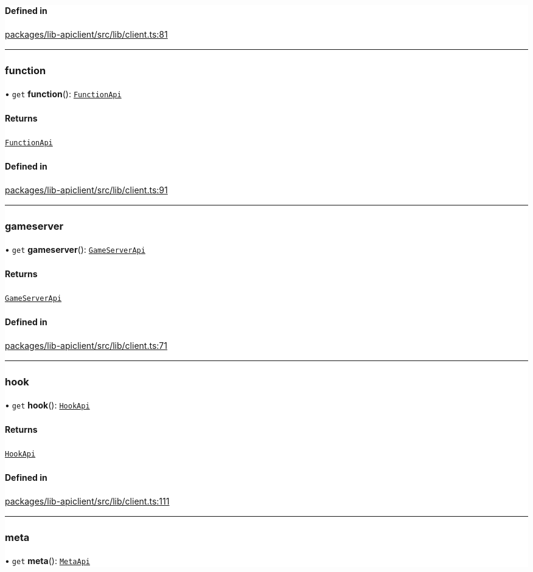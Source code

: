 #### Defined in

[packages/lib-apiclient/src/lib/client.ts:81](https://github.com/niekcandaele/Takaro/blob/91fb19b/packages/lib-apiclient/src/lib/client.ts#L81)

___

### function

• `get` **function**(): [`FunctionApi`](takaro_apiclient.FunctionApi.md)

#### Returns

[`FunctionApi`](takaro_apiclient.FunctionApi.md)

#### Defined in

[packages/lib-apiclient/src/lib/client.ts:91](https://github.com/niekcandaele/Takaro/blob/91fb19b/packages/lib-apiclient/src/lib/client.ts#L91)

___

### gameserver

• `get` **gameserver**(): [`GameServerApi`](takaro_apiclient.GameServerApi.md)

#### Returns

[`GameServerApi`](takaro_apiclient.GameServerApi.md)

#### Defined in

[packages/lib-apiclient/src/lib/client.ts:71](https://github.com/niekcandaele/Takaro/blob/91fb19b/packages/lib-apiclient/src/lib/client.ts#L71)

___

### hook

• `get` **hook**(): [`HookApi`](takaro_apiclient.HookApi.md)

#### Returns

[`HookApi`](takaro_apiclient.HookApi.md)

#### Defined in

[packages/lib-apiclient/src/lib/client.ts:111](https://github.com/niekcandaele/Takaro/blob/91fb19b/packages/lib-apiclient/src/lib/client.ts#L111)

___

### meta

• `get` **meta**(): [`MetaApi`](takaro_apiclient.MetaApi.md)

